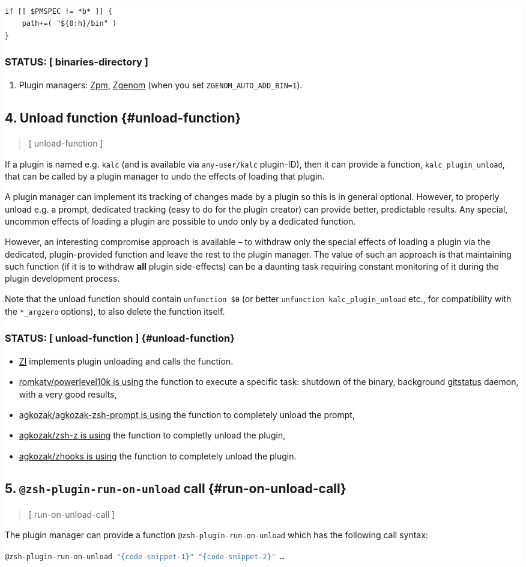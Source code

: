 ```shell showLineNumbers
if [[ $PMSPEC != *b* ]] {
    path+=( "${0:h}/bin" )
}
```

### **STATUS:** [ binaries-directory ]

1. Plugin managers: [Zpm][], [Zgenom][] (when you set `ZGENOM_AUTO_ADD_BIN=1`).

## 4. Unload function {#unload-function}

> [ unload-function ]

If a plugin is named e.g. `kalc` (and is available via `any-user/kalc` plugin-ID), then it can provide a function, `kalc_plugin_unload`, that can be called by a plugin manager to undo the effects of loading that plugin.

A plugin manager can implement its tracking of changes made by a plugin so this is in general optional. However, to properly unload e.g. a prompt, dedicated tracking (easy to do for the plugin creator) can provide better, predictable results. Any special, uncommon effects of loading a plugin are possible to undo only by a dedicated function.

However, an interesting compromise approach is available – to withdraw only the special effects of loading a plugin via the dedicated, plugin-provided function and leave the rest to the plugin manager. The value of such an approach is that maintaining such function (if it is to withdraw **all** plugin side-effects) can be a daunting task requiring constant monitoring of it during the plugin development process.

Note that the unload function should contain `unfunction $0` (or better `unfunction kalc_plugin_unload` etc., for compatibility with the `*_argzero` options), to also delete the function itself.

### **STATUS:** [ unload-function ] {#unload-function}

- [ZI][] implements plugin unloading and calls the function.

- [romkatv/powerlevel10k is using][] the function to execute a specific task: shutdown of the binary, background [gitstatus][] daemon, with a very good results,

- [agkozak/agkozak-zsh-prompt is using][] the function to completely unload the prompt,

- [agkozak/zsh-z is using][] the function to completly unload the plugin,

- [agkozak/zhooks is using][] the function to completely unload the plugin.

## 5. `@zsh-plugin-run-on-unload` call {#run-on-unload-call}

> [ run-on-unload-call ]

The plugin manager can provide a function `@zsh-plugin-run-on-unload` which has the following call syntax:

```zsh
@zsh-plugin-run-on-unload "{code-snippet-1}" "{code-snippet-2}" …
```


[zi]: https://github.com/z-shell/zi
[zinit]: https://github.com/zdharma-continuum/zinit
[zpm]: https://github.com/zpm-zsh/zpm
[zgenom]: https://github.com/jandamm/zgenom
[zgen]: https://github.com/tarjoilija/zgen
[comparison]: http://www.zsh.org/mla/workers/2017/msg01827.html
[romkatv/powerlevel10k is using]: https://github.com/romkatv/powerlevel10k/blob/f17081ca/internal/p10k.zsh#L5390
[gitstatus]: https://github.com/romkatv/gitstatus
[agkozak/agkozak-zsh-prompt is using]: https://github.com/agkozak/agkozak-zsh-prompt/blob/ed228952d68fea6d5cad3beee869167f76c59606/agkozak-zsh-prompt.plugin.zsh#L992-L1039
[agkozak/zsh-z is using]: https://github.com/agkozak/zsh-z/blob/16fba5e9d5c4b650358d65e07609dda4947f97e8/zsh-z.plugin.zsh#L680-L698
[github search zero]: https://github.com/search?q=%22${ZERO:-${0:%23$ZSH_ARGZERO}}%22&type=Code
[github search loaded]: https://github.com/search?q=if+%22zsh_loaded_plugins%22&type=Code
[agkozak/zhooks is using]: https://github.com/agkozak/zhooks/blob/628e1e3b8373bf31c26cb154f71c16ebe9d13b51/zhooks.plugin.zsh#L75-L82
[tj/git-extras]: https://github.com/tj/git-extras
[fill them]: https://github.com/z-shell/zw/issues/new
[zsh-workers post]: https://www.zsh.org/mla/workers/2011/msg01050.html
[zsh documentation: #autoloading-functions]: http://zsh.sourceforge.net/Doc/Release/Functions.html#Autoloading-Functions
[zsh documentation: #special-widgets]: http://zsh.sourceforge.net/Doc/Release/Zsh-Line-Editor.html#Special-Widgets
[zsh documentation: #hook-functions]: http://zsh.sourceforge.net/Doc/Release/Functions.html#Hook-Functions